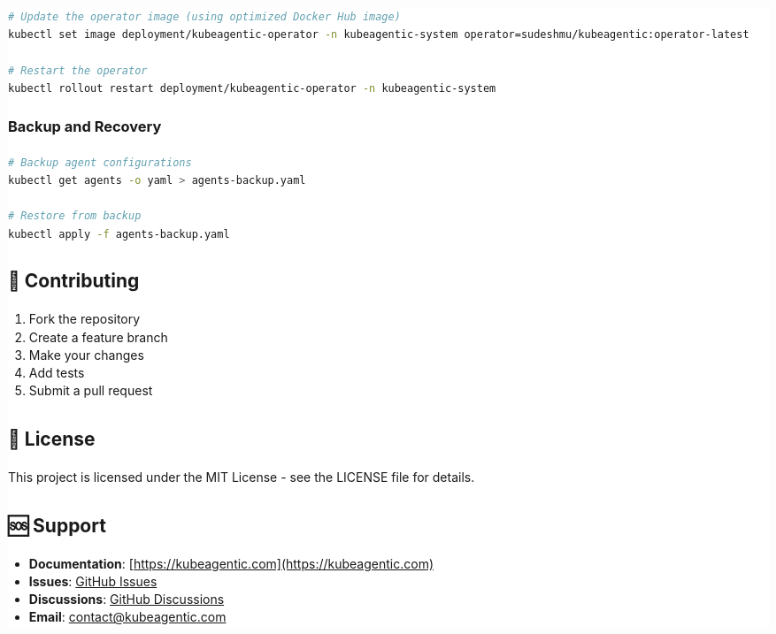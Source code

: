 ```bash
# Update the operator image (using optimized Docker Hub image)
kubectl set image deployment/kubeagentic-operator -n kubeagentic-system operator=sudeshmu/kubeagentic:operator-latest

# Restart the operator
kubectl rollout restart deployment/kubeagentic-operator -n kubeagentic-system
```

### Backup and Recovery

```bash
# Backup agent configurations
kubectl get agents -o yaml > agents-backup.yaml

# Restore from backup
kubectl apply -f agents-backup.yaml
```

## 🤝 Contributing

1. Fork the repository
2. Create a feature branch
3. Make your changes
4. Add tests
5. Submit a pull request

## 📄 License

This project is licensed under the MIT License - see the LICENSE file for details.

## 🆘 Support

- **Documentation**: [https://kubeagentic.com](https://kubeagentic.com)
- **Issues**: [GitHub Issues](https://github.com/KubeAgentic-Community/KubeAgentic/issues)
- **Discussions**: [GitHub Discussions](https://github.com/KubeAgentic-Community/KubeAgentic/discussions)
- **Email**: contact@kubeagentic.com
